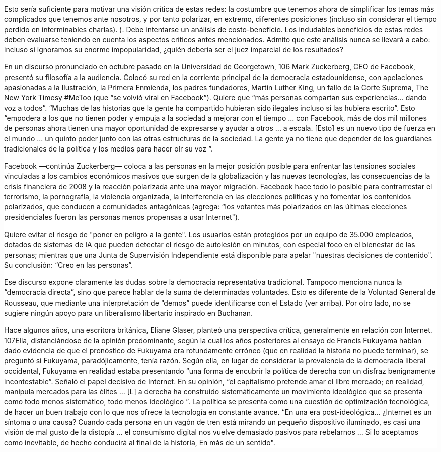 Esto sería suficiente para motivar una visión crítica de estas redes: la costumbre que tenemos ahora de simplificar los temas más complicados que tenemos ante nosotros, y por tanto polarizar, en extremo, diferentes posiciones (incluso sin considerar el tiempo perdido en interminables charlas). ). Debe intentarse un análisis de costo-beneficio. Los indudables beneficios de estas redes deben evaluarse teniendo en cuenta los aspectos críticos antes mencionados. Admito que este análisis nunca se llevará a cabo: incluso si ignoramos su enorme impopularidad, ¿quién debería ser el juez imparcial de los resultados?

En un discurso pronunciado en octubre pasado en la Universidad de Georgetown, 106 Mark Zuckerberg, CEO de Facebook, presentó su filosofía a la audiencia. Colocó su red en la corriente principal de la democracia estadounidense, con apelaciones apasionadas a la Ilustración, la Primera Enmienda, los padres fundadores, Martin Luther King, un fallo de la Corte Suprema, The New York Timesy #MeToo (que “se volvió viral en Facebook”). Quiere que “más personas compartan sus experiencias… dando voz a todos”. “Muchas de las historias que la gente ha compartido hubieran sido ilegales incluso si las hubiera escrito”. Esto “empodera a los que no tienen poder y empuja a la sociedad a mejorar con el tiempo ... con Facebook, más de dos mil millones de personas ahora tienen una mayor oportunidad de expresarse y ayudar a otros ... a escala. [Esto] es un nuevo tipo de fuerza en el mundo ... un quinto poder junto con las otras estructuras de la sociedad. La gente ya no tiene que depender de los guardianes tradicionales de la política y los medios para hacer oír su voz ”.

Facebook —continúa Zuckerberg— coloca a las personas en la mejor posición posible para enfrentar las tensiones sociales vinculadas a los cambios económicos masivos que surgen de la globalización y las nuevas tecnologías, las consecuencias de la crisis financiera de 2008 y la reacción polarizada ante una mayor migración. Facebook hace todo lo posible para contrarrestar el terrorismo, la pornografía, la violencia organizada, la interferencia en las elecciones políticas y no fomentar los contenidos polarizados, que conducen a comunidades antagónicas (agrega: “los votantes más polarizados en las últimas elecciones presidenciales fueron las personas menos propensas a usar Internet").

Quiere evitar el riesgo de "poner en peligro a la gente". Los usuarios están protegidos por un equipo de 35.000 empleados, dotados de sistemas de IA que pueden detectar el riesgo de autolesión en minutos, con especial foco en el bienestar de las personas; mientras que una Junta de Supervisión Independiente está disponible para apelar "nuestras decisiones de contenido". Su conclusión: “Creo en las personas”.

Ese discurso expone claramente las dudas sobre la democracia representativa tradicional. Tampoco menciona nunca la “democracia directa”, sino que parece hablar de la suma de determinadas voluntades. Esto es diferente de la Voluntad General de Rousseau, que mediante una interpretación de “demos” puede identificarse con el Estado (ver arriba). Por otro lado, no se sugiere ningún apoyo para un liberalismo libertario inspirado en Buchanan.

Hace algunos años, una escritora británica, Eliane Glaser, planteó una perspectiva crítica, generalmente en relación con Internet. 107Ella, distanciándose de la opinión predominante, según la cual los años posteriores al ensayo de Francis Fukuyama habían dado evidencia de que el pronóstico de Fukuyama era rotundamente erróneo (que en realidad la historia no puede terminar), se preguntó si Fukuyama, paradójicamente, tenía razón. Según ella, en lugar de considerar la prevalencia de la democracia liberal occidental, Fukuyama en realidad estaba presentando “una forma de encubrir la política de derecha con un disfraz benignamente incontestable”. Señaló el papel decisivo de Internet. En su opinión, “el capitalismo pretende amar el libre mercado; en realidad, manipula mercados para las élites ... [L] a derecha ha construido sistemáticamente un movimiento ideológico que se presenta como todo menos sistemático, todo menos ideológico ”. La política se presenta como una cuestión de optimización tecnológica, de hacer un buen trabajo con lo que nos ofrece la tecnología en constante avance. “En una era post-ideológica… ¿Internet es un síntoma o una causa? Cuando cada persona en un vagón de tren está mirando un pequeño dispositivo iluminado, es casi una visión de mal gusto de la distopía ... el consumismo digital nos vuelve demasiado pasivos para rebelarnos ... Si lo aceptamos como inevitable, de hecho conducirá al final de la historia, En más de un sentido".
